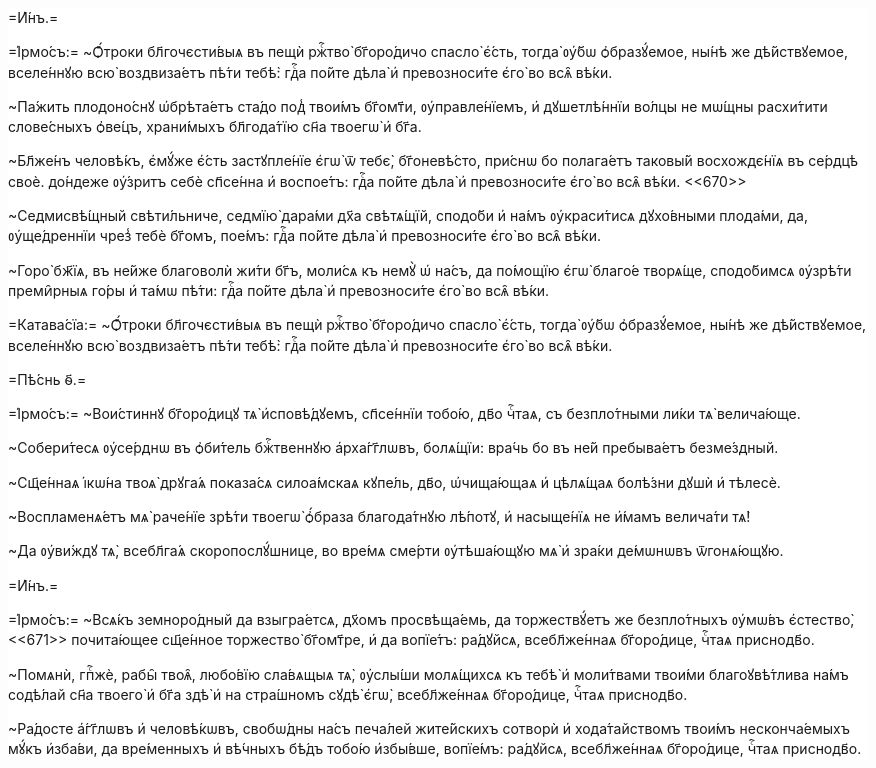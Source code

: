 =И҆́нъ.=

=І҆рмо́съ:= ~Ѻ҆́троки бл҃гочєсти́выѧ въ пещѝ ржⷭ҇тво̀ бг҃оро́дичо спасло̀
є҆́сть, тогда̀ ᲂу҆́бѡ ѻ҆бразꙋ́емое, ны́нѣ же дѣ́йствꙋемое, вселе́ннꙋю всю̀
воздвиза́етъ пѣ́ти тебѣ̀: гдⷭ҇а по́йте дѣла̀ и҆ превозноси́те є҆го̀ во всѧ̑
вѣ́ки.

~Па́жить плодоно́снꙋ ѡ҆брѣта́етъ ста́до под̾ твои́мъ бг҃омт҃и, ᲂу҆правле́нїемъ,
и҆ дꙋшетлѣ́ннїи во́лцы не мѡ́щны расхи́тити слове́сныхъ ѻ҆ве́цъ, храни́мыхъ
бл҃года́тїю сн҃а твоегѡ̀ и҆ бг҃а.

~Бл҃же́нъ человѣ́къ, є҆мꙋ́же є҆́сть застꙋпле́нїе є҆гѡ̀ ѿ тебє̀, бг҃оневѣ́сто,
при́снѡ бо полага́етъ таковы́й восхождє́нїѧ въ се́рдцѣ своѐ. до́ндеже ᲂу҆́зритъ
себѐ сп҃се́нна и҆ воспое́тъ: гдⷭ҇а по́йте дѣла̀ и҆ превозноси́те є҆го̀ во всѧ̑
вѣ́ки. <<670>>

~Седмисвѣ́щный свѣти́льниче, седмїю̀ дара́ми дх҃а свѣтѧ́щїй, сподо́би и҆ на́мъ
ᲂу҆краси́тисѧ дꙋхо́вными плода́ми, да, ᲂу҆ще́дреннїи чрез̾ тебѐ бг҃омъ, пое́мъ:
гдⷭ҇а по́йте дѣла̀ и҆ превозноси́те є҆го̀ во всѧ̑ вѣ́ки.

~Горо̀ бж҃їѧ, въ не́йже благоволѝ жи́ти бг҃ъ, моли́сѧ къ немꙋ̀ ѡ҆ на́съ, да
по́мощїю є҆гѡ̀ благо́е творѧ́ще, сподо́бимсѧ ᲂу҆зрѣ́ти преми̑рныѧ го́ры и҆ та́мѡ
пѣ́ти: гдⷭ҇а по́йте дѣла̀ и҆ превозноси́те є҆го̀ во всѧ̑ вѣ́ки.

=Катава́сїа:= ~Ѻ҆́троки бл҃гочєсти́выѧ въ пещѝ ржⷭ҇тво̀ бг҃оро́дичо спасло̀
є҆́сть, тогда̀ ᲂу҆́бѡ ѻ҆бразꙋ́емое, ны́нѣ же дѣ́йствꙋемое, вселе́ннꙋю всю̀
воздвиза́етъ пѣ́ти тебѣ̀: гдⷭ҇а по́йте дѣла̀ и҆ превозноси́те є҆го̀ во всѧ̑
вѣ́ки.

=Пѣ́снь ѳ҃.=

=І҆рмо́съ:= ~Вои́стиннꙋ бг҃оро́дицꙋ тѧ̀ и҆сповѣ́дꙋемъ, сп҃се́ннїи тобо́ю, дв҃о
чⷭ҇таѧ, съ безпло́тными ли́ки тѧ̀ велича́юще.

~Собери́тесѧ ᲂу҆се́рднѡ въ ѻ҆би́тель бжⷭ҇твеннꙋю а҆рха́гг҃лѡвъ, болѧ́щїи:
вра́чь бо въ не́й пребыва́етъ безме́здный.

~Сщ҃е́ннаѧ і҆кѡ́на твоѧ̀ дрꙋга́ѧ показа́сѧ силоа́мскаѧ кꙋпе́ль, дв҃о,
ѡ҆чища́ющаѧ и҆ цѣлѧ́щаѧ болѣ́зни дꙋшѝ и҆ тѣлесѐ.

~Воспламенѧ́етъ мѧ̀ раче́нїе зрѣ́ти твоегѡ̀ ѻ҆́браза благода́тнꙋю лѣ́потꙋ, и҆
насыще́нїѧ не и҆́мамъ велича́ти тѧ̀!

~Да ᲂу҆ви́ждꙋ тѧ̀, всебл҃га́ѧ скоропослꙋ́шнице, во вре́мѧ сме́рти ᲂу҆тѣша́ющꙋю
мѧ̀ и҆ зра́ки де́мѡнѡвъ ѿгонѧ́ющꙋю.

=И҆́нъ.=

=І҆рмо́съ:= ~Всѧ́къ земноро́дный да взыгра́етсѧ, дх҃омъ просвѣща́емь, да
торжествꙋ́етъ же безпло́тныхъ ᲂу҆мѡ́въ є҆стество̀, <<671>> почита́ющее сщ҃е́нное
торжество̀ бг҃омт҃ре, и҆ да вопїе́тъ: ра́дꙋйсѧ, всебл҃же́ннаѧ бг҃оро́дице,
чⷭ҇таѧ приснодв҃о.

~Помѧнѝ, гпⷭ҇жѐ, рабы̑ твоѧ̑, любо́вїю сла́вѧщыѧ тѧ̀, ᲂу҆слы́ши молѧ́щихсѧ къ
тебѣ̀ и҆ моли́твами твои́ми благоꙋвѣ́тлива на́мъ содѣ́лай сн҃а твоего̀ и҆ бг҃а
здѣ̀ и҆ на стра́шномъ сꙋдѣ̀ є҆гѡ̀, всебл҃же́ннаѧ бг҃оро́дице, чⷭ҇таѧ приснодв҃о.

~Ра́досте а҆́гг҃лѡвъ и҆ человѣ́кѡвъ, свобѡ́дны на́съ печа́лей жите́йскихъ
сотворѝ и҆ хода́тайствомъ твои́мъ несконча́емыхъ мꙋ́къ и҆зба́ви, да вре́менныхъ
и҆ вѣ́чныхъ бѣ́дъ тобо́ю и҆збы́вше, вопїе́мъ: ра́дꙋйсѧ, всебл҃же́ннаѧ
бг҃оро́дице, чⷭ҇таѧ приснодв҃о.
